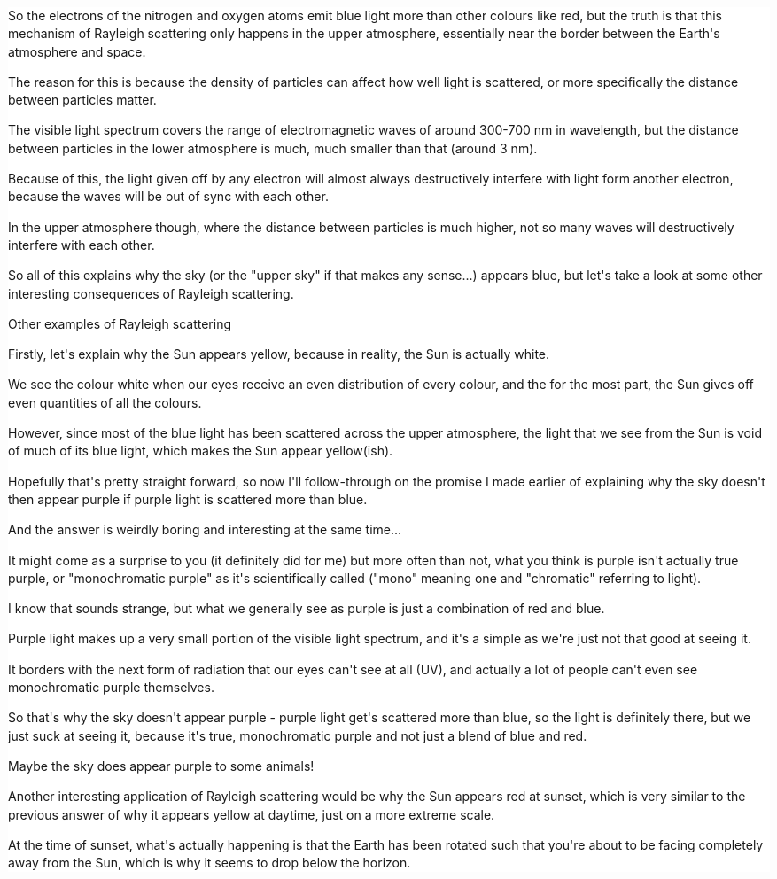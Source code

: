 So the electrons of the nitrogen and oxygen atoms emit blue light more than other colours like red, but the truth is that this mechanism of Rayleigh scattering only happens in the upper atmosphere, essentially near the border between the Earth's atmosphere and space.

The reason for this is because the density of particles can affect how well light is scattered, or more specifically the distance between particles matter.

The visible light spectrum covers the range of electromagnetic waves of around 300-700 nm in wavelength, but the distance between particles in the lower atmosphere is much, much smaller than that (around 3 nm). 

Because of this, the light given off by any electron will almost always destructively interfere with light form another electron, because the waves will be out of sync with each other. 

In the upper atmosphere though, where the distance between particles is much higher, not so many waves will destructively interfere with each other. 

So all of this explains why the sky (or the "upper sky" if that makes any sense...) appears blue, but let's take a look at some other interesting consequences of Rayleigh scattering.

Other examples of Rayleigh scattering

Firstly, let's explain why the Sun appears yellow, because in reality, the Sun is actually white. 

We see the colour white when our eyes receive an even distribution of every colour, and the for the most part, the Sun gives off even quantities of all the colours. 

However, since most of the blue light has been scattered across the upper atmosphere, the light that we see from the Sun is void of much of its blue light, which makes the Sun appear yellow(ish).

Hopefully that's pretty straight forward, so now I'll follow-through on the promise I made earlier of explaining why the sky doesn't then appear purple if purple light is scattered more than blue. 

And the answer is weirdly boring and interesting at the same time...

It might come as a surprise to you (it definitely did for me) but more often than not, what you think is purple isn't actually true purple, or "monochromatic purple" as it's scientifically called ("mono" meaning one and "chromatic" referring to light).

I know that sounds strange, but what we generally see as purple is just a combination of red and blue.

Purple light makes up a very small portion of the visible light spectrum, and it's a simple as we're just not that good at seeing it. 

It borders with the next form of radiation that our eyes can't see at all (UV), and actually a lot of people can't even see monochromatic purple themselves. 

So that's why the sky doesn't appear purple - purple light get's scattered more than blue, so the light is definitely there, but we just suck at seeing it, because it's true, monochromatic purple and not just a blend of blue and red. 

Maybe the sky does appear purple to some animals!

Another interesting application of Rayleigh scattering would be why the Sun appears red at sunset, which is very similar to the previous answer of why it appears yellow at daytime, just on a more extreme scale.

At the time of sunset, what's actually happening is that the Earth has been rotated such that you're about to be facing completely away from the Sun, which is why it seems to drop below the horizon.
